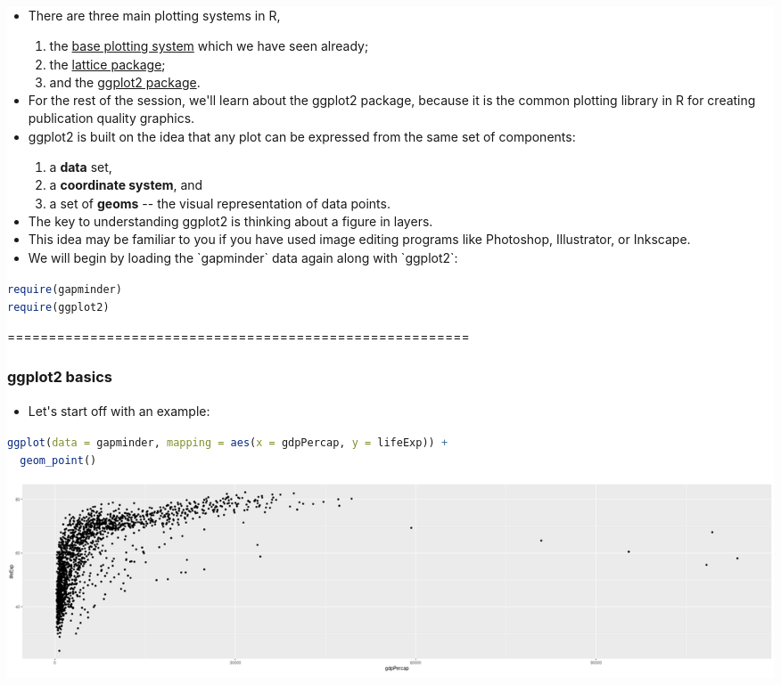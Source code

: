 
<ul>
  <li>There are three main plotting systems in R,</li>
  <ol>
    <li> the <a href="http://www.statmethods.net/graphs/index.html" target="blank">base plotting system</a> which we have seen already;</li> 
    <li> the <a href="http://www.statmethods.net/advgraphs/trellis.html" target="blank">lattice package</a>; </li>
    <li> and the <a href="http://www.statmethods.net/advgraphs/ggplot2.html" target="blank">ggplot2 package</a>.</li>
  </ol>
  <li>For the rest of the session, we'll learn about the ggplot2 package, because it is the common plotting library in R for <emph>creating publication quality graphics</emph>.</li>
  <li>ggplot2 is built on the idea that any plot can be expressed from the same set of components:</li> 
  <ol>
    <li>a <strong>data</strong> set, </li>
    <li> a <strong>coordinate system</strong>, and</li>
    <li> a set of <strong>geoms</strong> -- the visual representation of data points.</li>
  </ol>
  <li> The key to understanding ggplot2 is thinking about a figure in layers.</li>
  <li> This idea may be familiar to you if you have used image editing programs like Photoshop, Illustrator, or Inkscape.</li>
  <li>We will begin by loading the `gapminder` data again along with `ggplot2`:</li>
</ul>

```r
require(gapminder)
require(ggplot2)    
```


========================================================
### ggplot2 basics


* Let's start off with an example:


```r
ggplot(data = gapminder, mapping = aes(x = gdpPercap, y = lifeExp)) +
  geom_point()
```

![plot of chunk unnamed-chunk-2](lesson_21_09_10-figure/unnamed-chunk-2-1.png)
